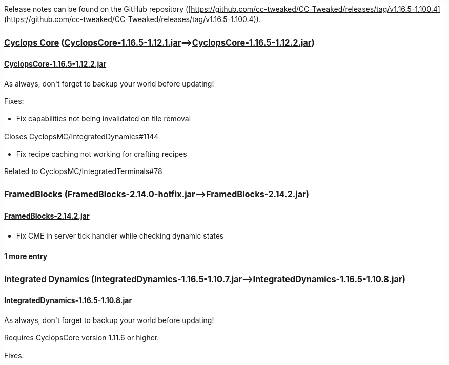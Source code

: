 Release notes can be found on the GitHub repository ([https://github.com/cc-tweaked/CC-Tweaked/releases/tag/v1.16.5-1.100.4](https://github.com/cc-tweaked/CC-Tweaked/releases/tag/v1.16.5-1.100.4)).

### [Cyclops Core](https://www.curseforge.com/minecraft/mc-mods/cyclops-core) ([CyclopsCore-1.16.5-1.12.1.jar](https://www.curseforge.com/minecraft/mc-mods/cyclops-core/files/3517568)⟶[CyclopsCore-1.16.5-1.12.2.jar](https://www.curseforge.com/minecraft/mc-mods/cyclops-core/files/3694450))

#### [CyclopsCore-1.16.5-1.12.2.jar](https://www.curseforge.com/minecraft/mc-mods/cyclops-core/files/3694450)

As always, don't forget to backup your world before updating!

Fixes:

* Fix capabilities not being invalidated on tile removal

Closes CyclopsMC/IntegratedDynamics#1144

* Fix recipe caching not working for crafting recipes

Related to CyclopsMC/IntegratedTerminals#78

### [FramedBlocks](https://www.curseforge.com/minecraft/mc-mods/framedblocks) ([FramedBlocks-2.14.0-hotfix.jar](https://www.curseforge.com/minecraft/mc-mods/framedblocks/files/3672424)⟶[FramedBlocks-2.14.2.jar](https://www.curseforge.com/minecraft/mc-mods/framedblocks/files/3712101))

#### [FramedBlocks-2.14.2.jar](https://www.curseforge.com/minecraft/mc-mods/framedblocks/files/3712101)

* Fix CME in server tick handler while checking dynamic states

#### [1 more entry](https://www.curseforge.com/minecraft/mc-mods/framedblocks/files/all)

### [Integrated Dynamics](https://www.curseforge.com/minecraft/mc-mods/integrated-dynamics) ([IntegratedDynamics-1.16.5-1.10.7.jar](https://www.curseforge.com/minecraft/mc-mods/integrated-dynamics/files/3640128)⟶[IntegratedDynamics-1.16.5-1.10.8.jar](https://www.curseforge.com/minecraft/mc-mods/integrated-dynamics/files/3694455))

#### [IntegratedDynamics-1.16.5-1.10.8.jar](https://www.curseforge.com/minecraft/mc-mods/integrated-dynamics/files/3694455)

As always, don't forget to backup your world before updating!

Requires CyclopsCore version 1.11.6 or higher.

Fixes:
